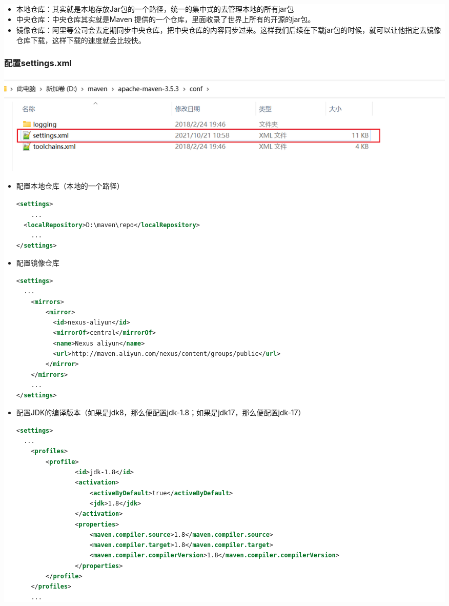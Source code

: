 

- 本地仓库：其实就是本地存放Jar包的一个路径，统一的集中式的去管理本地的所有jar包
- 中央仓库：中央仓库其实就是Maven 提供的一个仓库，里面收录了世界上所有的开源的jar包。
- 镜像仓库：阿里等公司会去定期同步中央仓库，把中央仓库的内容同步过来。这样我们后续在下载jar包的时候，就可以让他指定去镜像仓库下载，这样下载的速度就会比较快。



### 配置settings.xml

![image-20220517114124587](img-maven/image-20220517114124587.png)

- 配置本地仓库（本地的一个路径）

  ```xml
  <settings>
      ...
  	<localRepository>D:\maven\repo</localRepository>
      ...
  </settings>
  ```
  
- 配置镜像仓库

  ```xml
  <settings>
  	...
      <mirrors>
          <mirror>
          	<id>nexus-aliyun</id>
          	<mirrorOf>central</mirrorOf>
          	<name>Nexus aliyun</name>
          	<url>http://maven.aliyun.com/nexus/content/groups/public</url>
          </mirror>
      </mirrors>
      ...
  </settings>
  ```
  
- 配置JDK的编译版本（如果是jdk8，那么便配置jdk-1.8；如果是jdk17，那么便配置jdk-17）

  ```xml
  <settings>
  	...
      <profiles>
          <profile>
                  <id>jdk-1.8</id>
                  <activation>
                      <activeByDefault>true</activeByDefault>
                      <jdk>1.8</jdk>
                  </activation>
                  <properties>
                      <maven.compiler.source>1.8</maven.compiler.source>
                      <maven.compiler.target>1.8</maven.compiler.target>
                      <maven.compiler.compilerVersion>1.8</maven.compiler.compilerVersion>
                  </properties>
          </profile>
      </profiles>
      ...
  ```